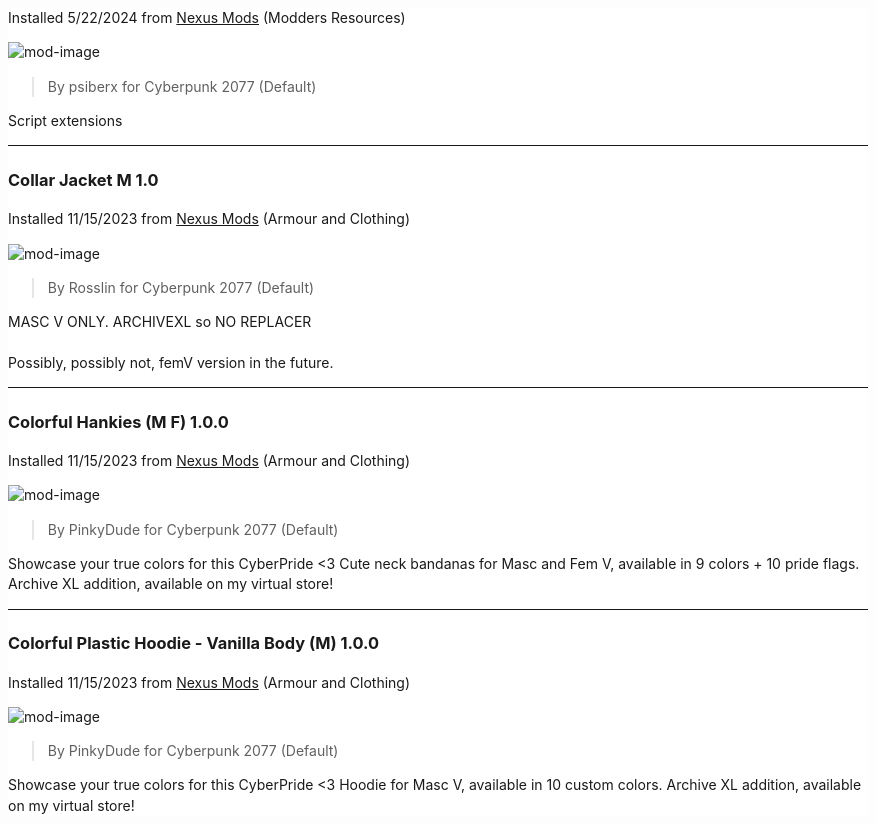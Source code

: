 Installed 5/22/2024 from [Nexus Mods](https://www.nexusmods.com/cyberpunk2077/mods/7780/) (Modders Resources) 

<img src="https://staticdelivery.nexusmods.com/mods/3333/images/7780/7780-1678888364-446201648.jpeg" alt="mod-image" height="350" />

> By psiberx for Cyberpunk 2077 (Default)

Script extensions




<hr />

### Collar Jacket M 1.0

Installed 11/15/2023 from [Nexus Mods](https://www.nexusmods.com/cyberpunk2077/mods/7580/) (Armour and Clothing) 

<img src="https://staticdelivery.nexusmods.com/mods/3333/images/7580/7580-1677767538-776945859.png" alt="mod-image" height="350" />

> By Rosslin for Cyberpunk 2077 (Default)

MASC V ONLY. ARCHIVEXL so NO REPLACER<br /><br />Possibly, possibly not, femV version in the future.




<hr />

### Colorful Hankies (M F) 1.0.0

Installed 11/15/2023 from [Nexus Mods](https://www.nexusmods.com/cyberpunk2077/mods/8543/) (Armour and Clothing) 

<img src="https://staticdelivery.nexusmods.com/mods/3333/images/8543/8543-1686670033-1779075130.png" alt="mod-image" height="350" />

> By PinkyDude for Cyberpunk 2077 (Default)

Showcase your true colors for this CyberPride &lt;3 Cute neck bandanas for Masc and Fem V, available in 9 colors + 10 pride flags. Archive XL addition, available on my virtual store!




<hr />

### Colorful Plastic Hoodie - Vanilla Body (M) 1.0.0

Installed 11/15/2023 from [Nexus Mods](https://www.nexusmods.com/cyberpunk2077/mods/8448/) (Armour and Clothing) 

<img src="https://staticdelivery.nexusmods.com/mods/3333/images/8448/8448-1685613682-244117449.png" alt="mod-image" height="350" />

> By PinkyDude for Cyberpunk 2077 (Default)

Showcase your true colors for this CyberPride &lt;3 Hoodie for Masc V, available in 10 custom colors. Archive XL addition, available on my virtual store!


